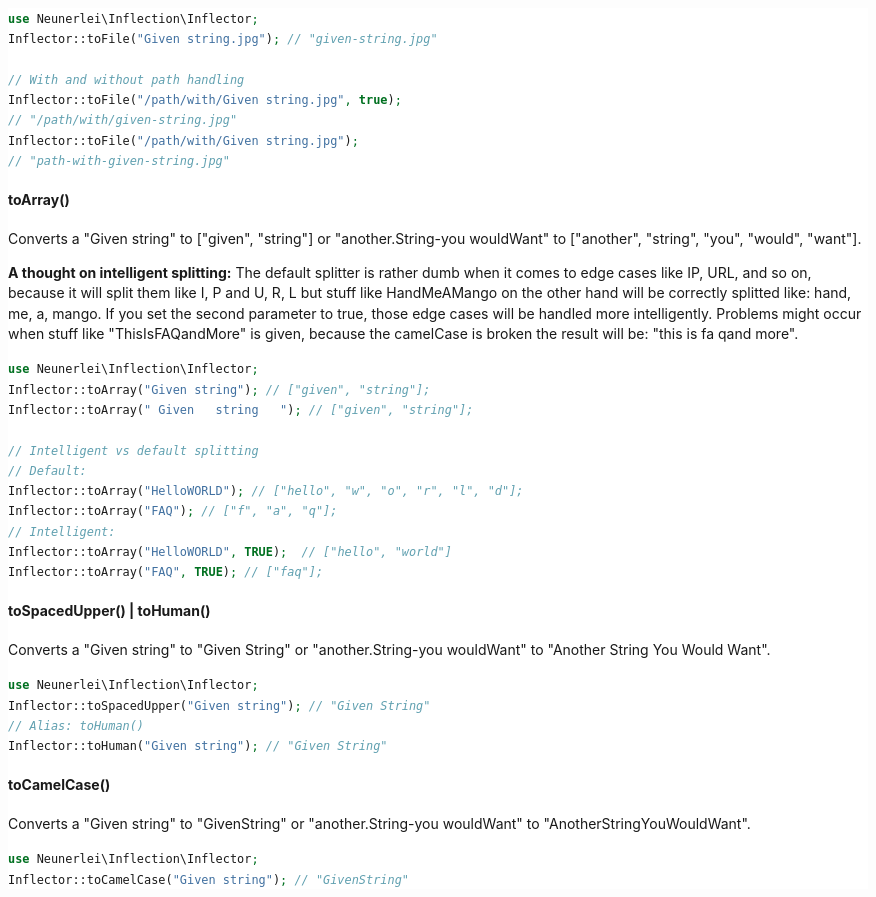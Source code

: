 ```php
use Neunerlei\Inflection\Inflector;
Inflector::toFile("Given string.jpg"); // "given-string.jpg"

// With and without path handling
Inflector::toFile("/path/with/Given string.jpg", true); 
// "/path/with/given-string.jpg"
Inflector::toFile("/path/with/Given string.jpg"); 
// "path-with-given-string.jpg"
```

#### toArray()
Converts a "Given string" to ["given", "string"] or
"another.String-you wouldWant" to ["another", "string", "you", "would", "want"].

**A thought on intelligent splitting:** The default splitter is rather dumb when it comes to edge cases like IP,
URL, and so on, because it will split them like I, P and U, R, L but stuff like HandMeAMango on the other hand will be correctly splitted like: hand,
me, a, mango. If you set the second parameter to true, those edge cases will be handled more intelligently.
Problems might occur when stuff like "ThisIsFAQandMore" is given, because the camelCase is broken the result will be: "this is fa qand more".

```php
use Neunerlei\Inflection\Inflector;
Inflector::toArray("Given string"); // ["given", "string"];
Inflector::toArray(" Given   string   "); // ["given", "string"];

// Intelligent vs default splitting
// Default:
Inflector::toArray("HelloWORLD"); // ["hello", "w", "o", "r", "l", "d"];
Inflector::toArray("FAQ"); // ["f", "a", "q"];
// Intelligent:
Inflector::toArray("HelloWORLD", TRUE);  // ["hello", "world"]
Inflector::toArray("FAQ", TRUE); // ["faq"];
```

#### toSpacedUpper() | toHuman()
Converts a "Given string" to "Given String" or "another.String-you wouldWant" to "Another String You Would Want".
```php
use Neunerlei\Inflection\Inflector;
Inflector::toSpacedUpper("Given string"); // "Given String"
// Alias: toHuman()
Inflector::toHuman("Given string"); // "Given String"
```

#### toCamelCase()
Converts a "Given string" to "GivenString" or "another.String-you wouldWant" to "AnotherStringYouWouldWant".
```php
use Neunerlei\Inflection\Inflector;
Inflector::toCamelCase("Given string"); // "GivenString"
```
